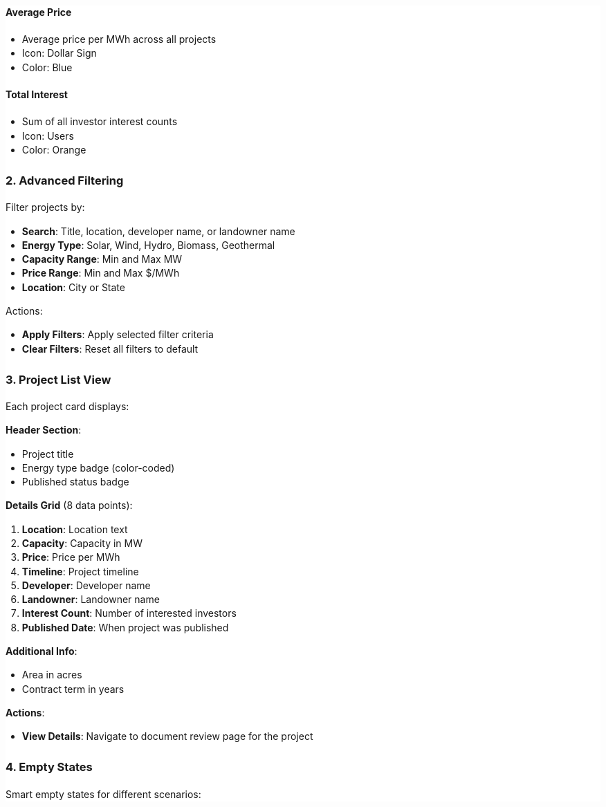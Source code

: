 #### Average Price
- Average price per MWh across all projects
- Icon: Dollar Sign
- Color: Blue

#### Total Interest
- Sum of all investor interest counts
- Icon: Users
- Color: Orange

### 2. Advanced Filtering

Filter projects by:

- **Search**: Title, location, developer name, or landowner name
- **Energy Type**: Solar, Wind, Hydro, Biomass, Geothermal
- **Capacity Range**: Min and Max MW
- **Price Range**: Min and Max $/MWh
- **Location**: City or State

Actions:
- **Apply Filters**: Apply selected filter criteria
- **Clear Filters**: Reset all filters to default

### 3. Project List View

Each project card displays:

**Header Section**:
- Project title
- Energy type badge (color-coded)
- Published status badge

**Details Grid** (8 data points):
1. **Location**: Location text
2. **Capacity**: Capacity in MW
3. **Price**: Price per MWh
4. **Timeline**: Project timeline
5. **Developer**: Developer name
6. **Landowner**: Landowner name
7. **Interest Count**: Number of interested investors
8. **Published Date**: When project was published

**Additional Info**:
- Area in acres
- Contract term in years

**Actions**:
- **View Details**: Navigate to document review page for the project

### 4. Empty States

Smart empty states for different scenarios:

